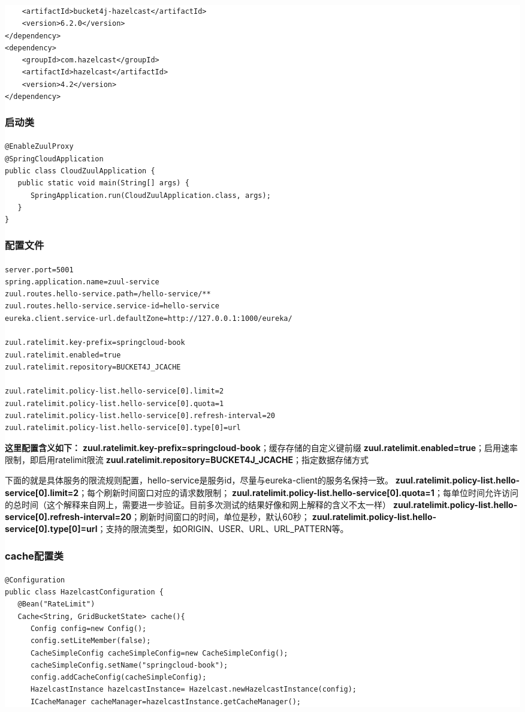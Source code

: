 ```
    <artifactId>bucket4j-hazelcast</artifactId>
    <version>6.2.0</version>
</dependency>
<dependency>
    <groupId>com.hazelcast</groupId>
    <artifactId>hazelcast</artifactId>
    <version>4.2</version>
</dependency>
```

### 启动类
```
@EnableZuulProxy
@SpringCloudApplication
public class CloudZuulApplication {
   public static void main(String[] args) {
      SpringApplication.run(CloudZuulApplication.class, args);
   }
}
```

### 配置文件
```
server.port=5001
spring.application.name=zuul-service
zuul.routes.hello-service.path=/hello-service/**
zuul.routes.hello-service.service-id=hello-service
eureka.client.service-url.defaultZone=http://127.0.0.1:1000/eureka/

zuul.ratelimit.key-prefix=springcloud-book
zuul.ratelimit.enabled=true
zuul.ratelimit.repository=BUCKET4J_JCACHE

zuul.ratelimit.policy-list.hello-service[0].limit=2
zuul.ratelimit.policy-list.hello-service[0].quota=1
zuul.ratelimit.policy-list.hello-service[0].refresh-interval=20
zuul.ratelimit.policy-list.hello-service[0].type[0]=url
```

**这里配置含义如下：**
**zuul.ratelimit.key-prefix=springcloud-book**；缓存存储的自定义键前缀
**zuul.ratelimit.enabled=true**；启用速率限制，即启用ratelimit限流
**zuul.ratelimit.repository=BUCKET4J_JCACHE**；指定数据存储方式

下面的就是具体服务的限流规则配置，hello-service是服务id，尽量与eureka-client的服务名保持一致。
**zuul.ratelimit.policy-list.hello-service[0].limit=2**；每个刷新时间窗口对应的请求数限制；
**zuul.ratelimit.policy-list.hello-service[0].quota=1**；每单位时间允许访问的总时间（这个解释来自网上，需要进一步验证。目前多次测试的结果好像和网上解释的含义不太一样）
**zuul.ratelimit.policy-list.hello-service[0].refresh-interval=20**；刷新时间窗口的时间，单位是秒，默认60秒；
**zuul.ratelimit.policy-list.hello-service[0].type[0]=url**；支持的限流类型，如ORIGIN、USER、URL、URL_PATTERN等。

### cache配置类
```
@Configuration
public class HazelcastConfiguration {
   @Bean("RateLimit")
   Cache<String, GridBucketState> cache(){
      Config config=new Config();
      config.setLiteMember(false);
      CacheSimpleConfig cacheSimpleConfig=new CacheSimpleConfig();
      cacheSimpleConfig.setName("springcloud-book");
      config.addCacheConfig(cacheSimpleConfig);
      HazelcastInstance hazelcastInstance= Hazelcast.newHazelcastInstance(config);
      ICacheManager cacheManager=hazelcastInstance.getCacheManager();
```